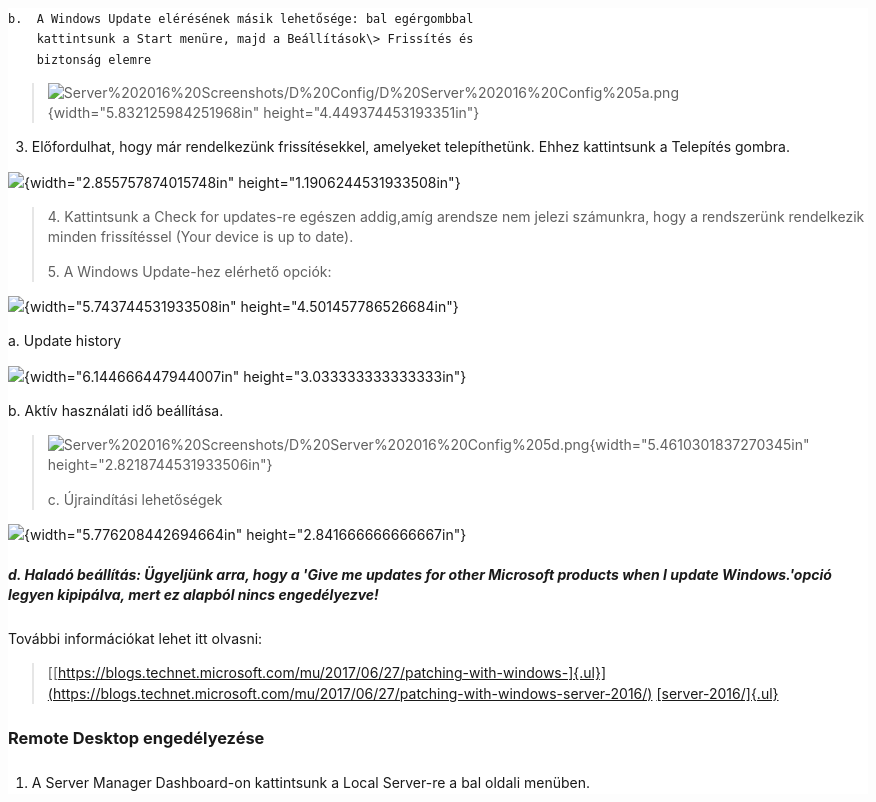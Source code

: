     b.  A Windows Update elérésének másik lehetősége: bal egérgombbal
        kattintsunk a Start menüre, majd a Beállítások\> Frissítés és
        biztonság elemre

> ![Server%202016%20Screenshots/D%20Config/D%20Server%202016%20Config%205a.png](media/image53.jpeg){width="5.832125984251968in"
> height="4.449374453193351in"}

3.  Előfordulhat, hogy már rendelkezünk frissítésekkel, amelyeket
    telepíthetünk. Ehhez kattintsunk a Telepítés gombra.

![](media/image54.png){width="2.855757874015748in"
height="1.1906244531933508in"}

> 4\. Kattintsunk a Check for updates-re egészen addig,amíg arendsze nem
> jelezi számunkra, hogy a rendszerünk rendelkezik minden frissítéssel
> (Your device is up to date).
>
> 5\. A Windows Update-hez elérhető opciók:

![](media/image55.jpeg){width="5.743744531933508in"
height="4.501457786526684in"}

a.  Update history

![](media/image56.jpeg){width="6.144666447944007in"
height="3.033333333333333in"}

b.  Aktív használati idő beállítása.

> ![Server%202016%20Screenshots/D%20Server%202016%20Config%205d.png](media/image57.jpeg){width="5.4610301837270345in"
> height="2.8218744531933506in"}
>
> c\. Újraindítási lehetőségek

![](media/image58.jpeg){width="5.776208442694664in"
height="2.841666666666667in"}

##### d. Haladó beállítás: Ügyeljünk arra, hogy a 'Give me updates for other Microsoft products when I update Windows.'opció legyen kipipálva, mert ez alapból nincs engedélyezve! 

További információkat lehet itt olvasni:

> [[https://blogs.technet.microsoft.com/mu/2017/06/27/patching-with-windows-]{.ul}](https://blogs.technet.microsoft.com/mu/2017/06/27/patching-with-windows-server-2016/)
> [[server-2016/]{.ul}](https://blogs.technet.microsoft.com/mu/2017/06/27/patching-with-windows-server-2016/)

### Remote Desktop engedélyezése

### 

1.  A Server Manager Dashboard-on kattintsunk a Local Server-re a bal
    oldali menüben.
